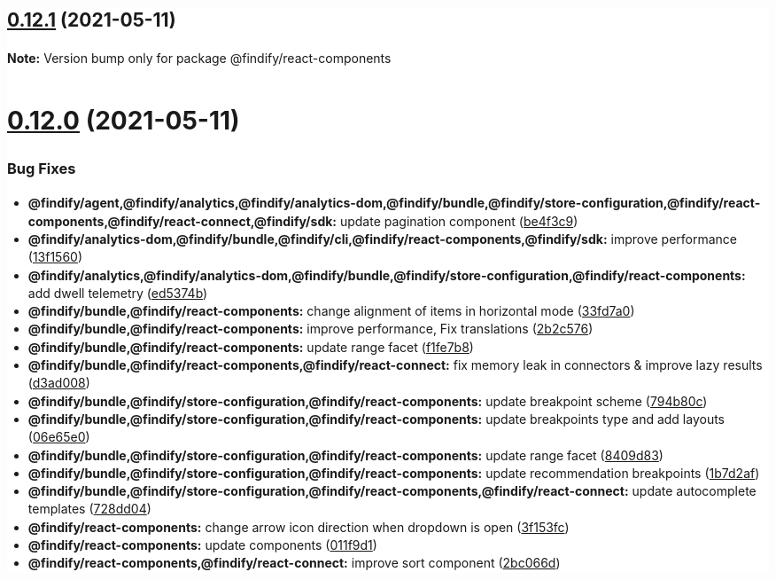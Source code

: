



## [0.12.1](https://github.com/findify/findify-js/tree/master/packages/ui-components/compare/@findify/react-components@0.12.0...@findify/react-components@0.12.1) (2021-05-11)

**Note:** Version bump only for package @findify/react-components





# [0.12.0](https://github.com/findify/findify-js/tree/master/packages/ui-components/compare/@findify/react-components@0.11.20...@findify/react-components@0.12.0) (2021-05-11)


### Bug Fixes

* **@findify/agent,@findify/analytics,@findify/analytics-dom,@findify/bundle,@findify/store-configuration,@findify/react-components,@findify/react-connect,@findify/sdk:** update pagination component ([be4f3c9](https://github.com/findify/findify-js/tree/master/packages/ui-components/commit/be4f3c907b9b2f714cbecba757448baae49b8bcf))
* **@findify/analytics-dom,@findify/bundle,@findify/cli,@findify/react-components,@findify/sdk:** improve performance ([13f1560](https://github.com/findify/findify-js/tree/master/packages/ui-components/commit/13f15603bd16caa94b75d29fdb00a0c239371389))
* **@findify/analytics,@findify/analytics-dom,@findify/bundle,@findify/store-configuration,@findify/react-components:** add dwell telemetry ([ed5374b](https://github.com/findify/findify-js/tree/master/packages/ui-components/commit/ed5374beb87c808e008a0cdac689201fffe628e7))
* **@findify/bundle,@findify/react-components:** change alignment of items in horizontal mode ([33fd7a0](https://github.com/findify/findify-js/tree/master/packages/ui-components/commit/33fd7a0c9cbc7bce341044c2744ff8636382324e))
* **@findify/bundle,@findify/react-components:** improve performance, Fix translations ([2b2c576](https://github.com/findify/findify-js/tree/master/packages/ui-components/commit/2b2c576ddd671c58a93091b0d3af2dfef31142b9))
* **@findify/bundle,@findify/react-components:** update range facet ([f1fe7b8](https://github.com/findify/findify-js/tree/master/packages/ui-components/commit/f1fe7b856ffe111da7ca8ba95be850903296a3f8))
* **@findify/bundle,@findify/react-components,@findify/react-connect:** fix memory leak in connectors & improve lazy results ([d3ad008](https://github.com/findify/findify-js/tree/master/packages/ui-components/commit/d3ad00820b6b3b0e252ac09f80e702f3f0ee11d0))
* **@findify/bundle,@findify/store-configuration,@findify/react-components:** update breakpoint scheme ([794b80c](https://github.com/findify/findify-js/tree/master/packages/ui-components/commit/794b80c808c1fc430503e7b222556cfaf7e515ca))
* **@findify/bundle,@findify/store-configuration,@findify/react-components:** update breakpoints type and add layouts ([06e65e0](https://github.com/findify/findify-js/tree/master/packages/ui-components/commit/06e65e027be2acafc58b919109e3fda3f9914aee))
* **@findify/bundle,@findify/store-configuration,@findify/react-components:** update range facet ([8409d83](https://github.com/findify/findify-js/tree/master/packages/ui-components/commit/8409d83882edaabf50c419909d4d0ffaff9ecff5))
* **@findify/bundle,@findify/store-configuration,@findify/react-components:** update recommendation breakpoints ([1b7d2af](https://github.com/findify/findify-js/tree/master/packages/ui-components/commit/1b7d2af2387dda297dac91c8ea04f3e3ddde6859))
* **@findify/bundle,@findify/store-configuration,@findify/react-components,@findify/react-connect:** update autocomplete templates ([728dd04](https://github.com/findify/findify-js/tree/master/packages/ui-components/commit/728dd04cf39300872e5e38f48d0d34e9a382351c))
* **@findify/react-components:** change arrow icon direction when dropdown is open ([3f153fc](https://github.com/findify/findify-js/tree/master/packages/ui-components/commit/3f153fc5aaa1b6afdeace1af99af96bc857736d6))
* **@findify/react-components:** update components ([011f9d1](https://github.com/findify/findify-js/tree/master/packages/ui-components/commit/011f9d1068d79fa18674d30ffb792a51ea41f54b))
* **@findify/react-components,@findify/react-connect:** improve sort component ([2bc066d](https://github.com/findify/findify-js/tree/master/packages/ui-components/commit/2bc066de23b05a00d9c252282ee102349141a2d4))